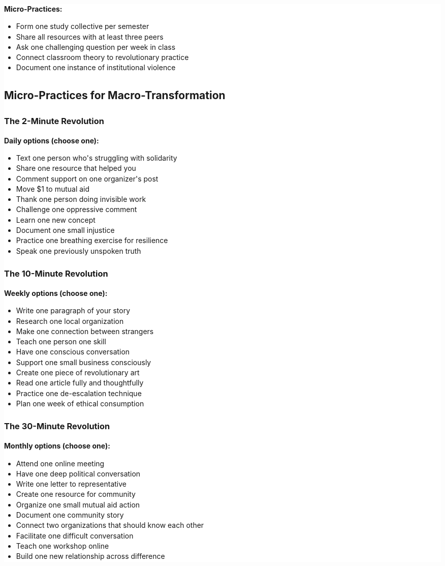 **Micro-Practices:**
- Form one study collective per semester
- Share all resources with at least three peers
- Ask one challenging question per week in class
- Connect classroom theory to revolutionary practice
- Document one instance of institutional violence

## Micro-Practices for Macro-Transformation

### The 2-Minute Revolution

**Daily options (choose one):**
- Text one person who's struggling with solidarity
- Share one resource that helped you
- Comment support on one organizer's post
- Move $1 to mutual aid
- Thank one person doing invisible work
- Challenge one oppressive comment
- Learn one new concept
- Document one small injustice
- Practice one breathing exercise for resilience
- Speak one previously unspoken truth

### The 10-Minute Revolution

**Weekly options (choose one):**
- Write one paragraph of your story
- Research one local organization
- Make one connection between strangers
- Teach one person one skill
- Have one conscious conversation
- Support one small business consciously
- Create one piece of revolutionary art
- Read one article fully and thoughtfully
- Practice one de-escalation technique
- Plan one week of ethical consumption

### The 30-Minute Revolution

**Monthly options (choose one):**
- Attend one online meeting
- Have one deep political conversation
- Write one letter to representative
- Create one resource for community
- Organize one small mutual aid action
- Document one community story
- Connect two organizations that should know each other
- Facilitate one difficult conversation
- Teach one workshop online
- Build one new relationship across difference
